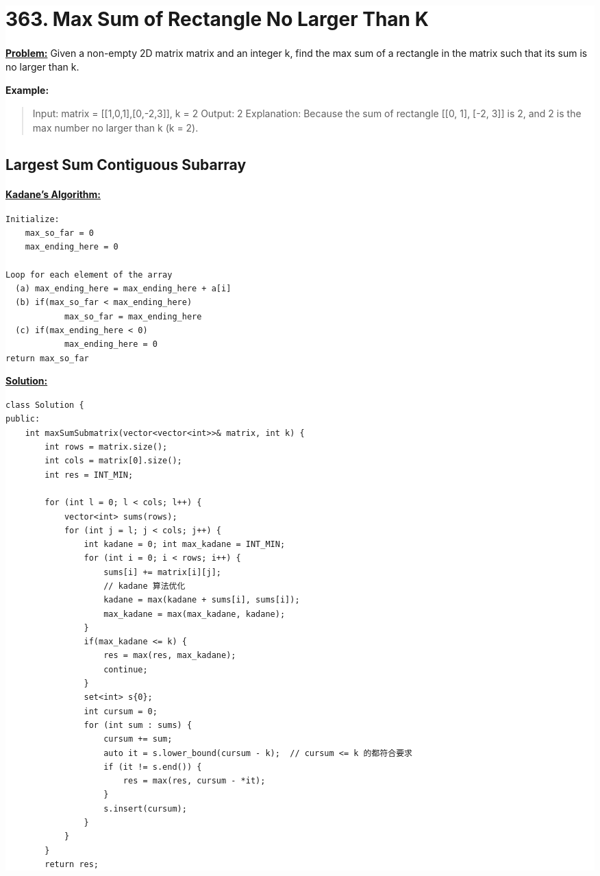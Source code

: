 # 363. Max Sum of Rectangle No Larger Than K
**[Problem:](https://leetcode.com/problems/max-sum-of-rectangle-no-larger-than-k/)**
Given a non-empty 2D matrix matrix and an integer k, find the max sum of a rectangle in the matrix such that its sum is no larger than k.

**Example:**
> Input: matrix = \[\[1,0,1],\[0,-2,3]], k = 2
> Output: 2
> Explanation: Because the sum of rectangle \[\[0, 1], \[-2, 3]] is 2,
             and 2 is the max number no larger than k (k = 2).
## Largest Sum Contiguous Subarray
**[Kadane’s Algorithm:](https://www.geeksforgeeks.org/largest-sum-contiguous-subarray/)**
```
Initialize:
    max_so_far = 0
    max_ending_here = 0

Loop for each element of the array
  (a) max_ending_here = max_ending_here + a[i]
  (b) if(max_so_far < max_ending_here)
            max_so_far = max_ending_here
  (c) if(max_ending_here < 0)
            max_ending_here = 0
return max_so_far
```
**[Solution:](https://leetcode.com/problems/max-sum-of-rectangle-no-larger-than-k/discuss/851448/C%2B%2B-from-800-ms-to-50-ms)**
```
class Solution {
public:
    int maxSumSubmatrix(vector<vector<int>>& matrix, int k) {
        int rows = matrix.size();
        int cols = matrix[0].size();
        int res = INT_MIN;

        for (int l = 0; l < cols; l++) {
            vector<int> sums(rows);
            for (int j = l; j < cols; j++) {
                int kadane = 0; int max_kadane = INT_MIN;
                for (int i = 0; i < rows; i++) {
                    sums[i] += matrix[i][j];
                    // kadane 算法优化
                    kadane = max(kadane + sums[i], sums[i]);
                    max_kadane = max(max_kadane, kadane);
                }
                if(max_kadane <= k) {
                    res = max(res, max_kadane);
                    continue;
                }
                set<int> s{0};
                int cursum = 0;
                for (int sum : sums) {
                    cursum += sum;
                    auto it = s.lower_bound(cursum - k);  // cursum <= k 的都符合要求
                    if (it != s.end()) {
                        res = max(res, cursum - *it);
                    }
                    s.insert(cursum);
                }
            }
        }
        return res;
```
